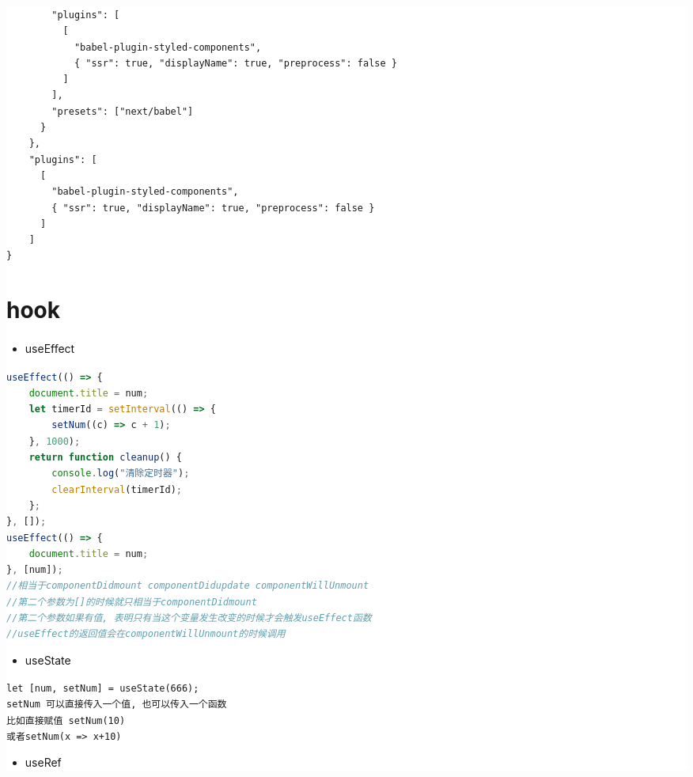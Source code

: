 ```
        "plugins": [
          [
            "babel-plugin-styled-components",
            { "ssr": true, "displayName": true, "preprocess": false }
          ]
        ],
        "presets": ["next/babel"]
      }
    },
    "plugins": [
      [
        "babel-plugin-styled-components",
        { "ssr": true, "displayName": true, "preprocess": false }
      ]
    ]
}
```

# hook

* useEffect

```javascript
useEffect(() => {
    document.title = num;
    let timerId = setInterval(() => {
        setNum((c) => c + 1);
    }, 1000);
    return function cleanup() {
        console.log("清除定时器");
        clearInterval(timerId);
    };
}, []);
useEffect(() => {
    document.title = num;
}, [num]);
//相当于componentDidmount componentDidupdate componentWillUnmount
//第二个参数为[]的时候就只相当于componentDidmount
//第二个参数如果有值, 表明只有当这个变量发生改变的时候才会触发useEffect函数
//useEffect的返回值会在componentWillUnmount的时候调用
```

* useState

```
let [num, setNum] = useState(666);
setNum 可以直接传入一个值, 也可以传入一个函数
比如直接赋值 setNum(10)
或者setNum(x => x+10)
```

* useRef

